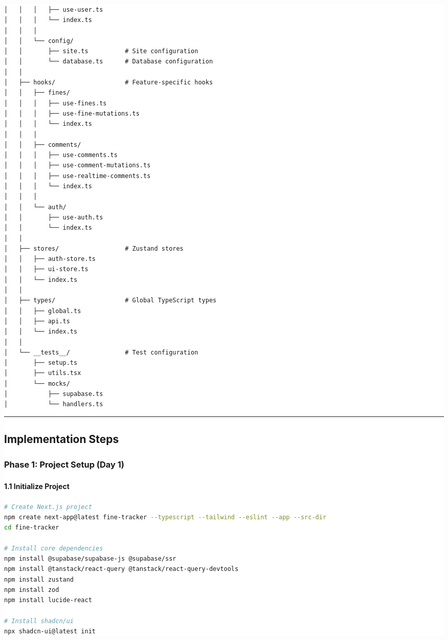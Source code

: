 ```
│   │   │   ├── use-user.ts
│   │   │   └── index.ts
│   │   │
│   │   └── config/
│   │       ├── site.ts          # Site configuration
│   │       └── database.ts      # Database configuration
│   │
│   ├── hooks/                   # Feature-specific hooks
│   │   ├── fines/
│   │   │   ├── use-fines.ts
│   │   │   ├── use-fine-mutations.ts
│   │   │   └── index.ts
│   │   │
│   │   ├── comments/
│   │   │   ├── use-comments.ts
│   │   │   ├── use-comment-mutations.ts
│   │   │   ├── use-realtime-comments.ts
│   │   │   └── index.ts
│   │   │
│   │   └── auth/
│   │       ├── use-auth.ts
│   │       └── index.ts
│   │
│   ├── stores/                  # Zustand stores
│   │   ├── auth-store.ts
│   │   ├── ui-store.ts
│   │   └── index.ts
│   │
│   ├── types/                   # Global TypeScript types
│   │   ├── global.ts
│   │   ├── api.ts
│   │   └── index.ts
│   │
│   └── __tests__/               # Test configuration
│       ├── setup.ts
│       ├── utils.tsx
│       └── mocks/
│           ├── supabase.ts
│           └── handlers.ts
```

---

## Implementation Steps

### Phase 1: Project Setup (Day 1)

#### 1.1 Initialize Project
```bash
# Create Next.js project
npm create next-app@latest fine-tracker --typescript --tailwind --eslint --app --src-dir
cd fine-tracker

# Install core dependencies
npm install @supabase/supabase-js @supabase/ssr
npm install @tanstack/react-query @tanstack/react-query-devtools
npm install zustand
npm install zod
npm install lucide-react

# Install shadcn/ui
npx shadcn-ui@latest init

```